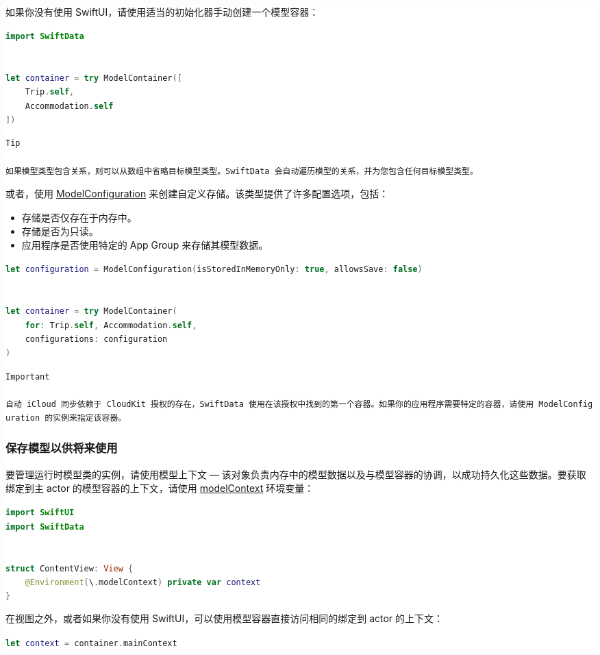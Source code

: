 如果你没有使用 SwiftUI，请使用适当的初始化器手动创建一个模型容器：

```Swift
import SwiftData


let container = try ModelContainer([
    Trip.self,
    Accommodation.self
])
```

    Tip

    如果模型类型包含关系，则可以从数组中省略目标模型类型。SwiftData 会自动遍历模型的关系，并为您包含任何目标模型类型。

或者，使用 [ModelConfiguration](https://developer.apple.com/documentation/swiftdata/modelconfiguration) 来创建自定义存储。该类型提供了许多配置选项，包括：

- 存储是否仅存在于内存中。
- 存储是否为只读。
- 应用程序是否使用特定的 App Group 来存储其模型数据。

```Swift
let configuration = ModelConfiguration(isStoredInMemoryOnly: true, allowsSave: false)


let container = try ModelContainer(
    for: Trip.self, Accommodation.self,
    configurations: configuration
)
```

    Important

    自动 iCloud 同步依赖于 CloudKit 授权的存在，SwiftData 使用在该授权中找到的第一个容器。如果你的应用程序需要特定的容器，请使用 ModelConfiguration 的实例来指定该容器。

### 保存模型以供将来使用

要管理运行时模型类的实例，请使用模型上下文 — 该对象负责内存中的模型数据以及与模型容器的协调，以成功持久化这些数据。要获取绑定到主 actor 的模型容器的上下文，请使用 [modelContext](https://developer.apple.com/documentation/SwiftUI/EnvironmentValues/modelContext) 环境变量：

```Swift
import SwiftUI
import SwiftData


struct ContentView: View {
    @Environment(\.modelContext) private var context
}
```

在视图之外，或者如果你没有使用 SwiftUI，可以使用模型容器直接访问相同的绑定到 actor 的上下文：

```Swift
let context = container.mainContext
```

